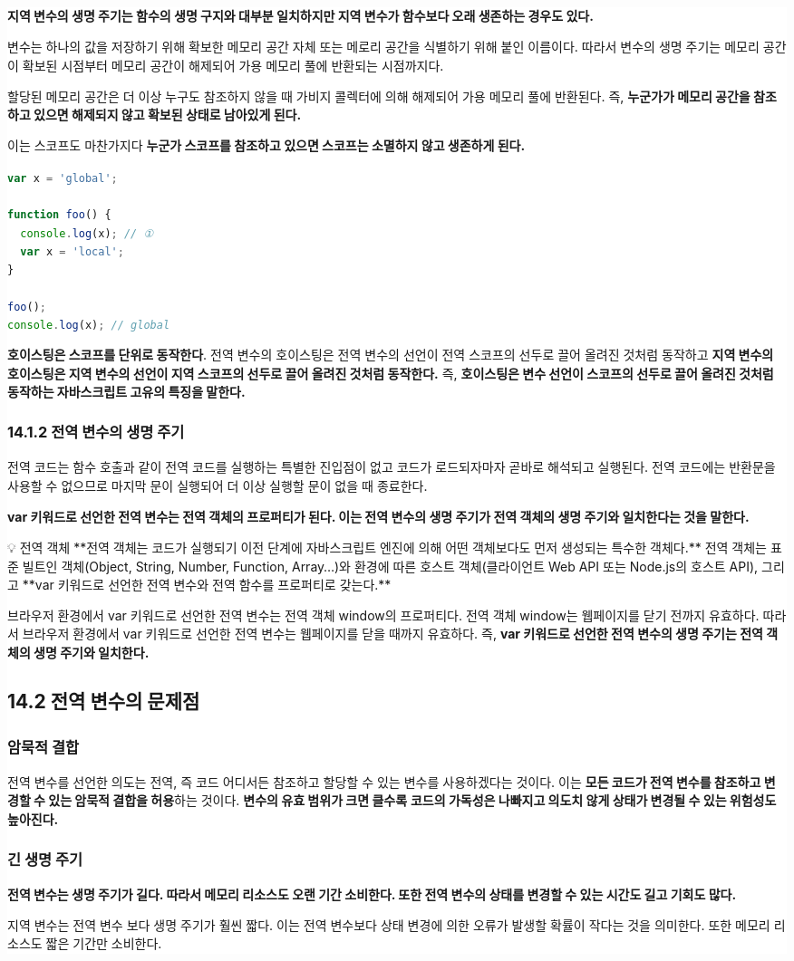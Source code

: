 **지역 변수의 생명 주기는 함수의 생명 구지와 대부분 일치하지만 지역 변수가 함수보다 오래 생존하는 경우도 있다.**

변수는 하나의 값을 저장하기 위해 확보한 메모리 공간 자체 또는 메로리 공간을 식별하기 위해 붙인 이름이다. 따라서 변수의 생명 주기는 메모리 공간이 확보된 시점부터 메모리 공간이 해제되어 가용 메모리 풀에 반환되는 시점까지다.

할당된 메모리 공간은 더 이상 누구도 참조하지 않을 때 가비지 콜렉터에 의해 해제되어 가용 메모리 풀에 반환된다. 즉, **누군가가 메모리 공간을 참조하고 있으면 해제되지 않고 확보된 상태로 남아있게 된다.** 

이는 스코프도 마찬가지다 **누군가 스코프를 참조하고 있으면 스코프는 소멸하지 않고 생존하게 된다.**

```jsx
var x = 'global';

function foo() {
  console.log(x); // ①
  var x = 'local';
}

foo();
console.log(x); // global
```

**호이스팅은 스코프를 단위로 동작한다**. 전역 변수의 호이스팅은 전역 변수의 선언이 전역 스코프의 선두로 끌어 올려진 것처럼 동작하고 **지역 변수의 호이스팅은 지역 변수의 선언이 지역 스코프의 선두로 끌어 올려진 것처럼 동작한다.** 즉, **호이스팅은 변수 선언이 스코프의 선두로 끌어 올려진 것처럼 동작하는 자바스크립트 고유의 특징을 말한다.**

### 14.1.2 전역 변수의 생명 주기

전역 코드는 함수 호출과 같이 전역 코드를 실행하는 특별한 진입점이 없고 코드가 로드되자마자 곧바로 해석되고 실행된다. 전역 코드에는 반환문을 사용할 수 없으므로 마지막 문이 실행되어 더 이상 실행할 문이 없을 때 종료한다.

**var 키워드로 선언한 전역 변수는 전역 객체의 프로퍼티가 된다. 이는 전역 변수의 생명 주기가 전역 객체의 생명 주기와 일치한다는 것을 말한다.**

<aside>
💡 전역 객체
**전역 객체는 코드가 실행되기 이전 단계에 자바스크립트 엔진에 의해 어떤 객체보다도 먼저 생성되는 특수한 객체다.** 
전역 객체는 표준 빌트인 객체(Object, String, Number, Function, Array…)와 환경에 따른 호스트 객체(클라이언트 Web API 또는 Node.js의 호스트 API), 그리고 **var 키워드로 선언한 전역 변수와 전역 함수를 프로퍼티로 갖는다.**

</aside>

브라우저 환경에서 var 키워드로 선언한 전역 변수는 전역 객체 window의 프로퍼티다. 전역 객체 window는 웹페이지를 닫기 전까지 유효하다. 따라서 브라우저 환경에서 var 키워드로 선언한 전역 변수는 웹페이지를 닫을 때까지 유효하다. 즉, **var 키워드로 선언한 전역 변수의 생명 주기는 전역 객체의 생명 주기와 일치한다.**

## 14.2 전역 변수의 문제점

### 암묵적 결합

전역 변수를 선언한 의도는 전역, 즉 코드 어디서든 참조하고 할당할 수 있는 변수를 사용하겠다는 것이다. 이는 **모든 코드가 전역 변수를 참조하고 변경할 수 있는 암묵적 결합을 허용**하는 것이다. **변수의 유효 범위가 크면 클수록** **코드의 가독성은 나빠지고 의도치 않게 상태가 변경될 수 있는 위험성도 높아진다.**

### 긴 생명 주기

**전역 변수는 생명 주기가 길다. 따라서 메모리 리소스도 오랜 기간 소비한다. 또한 전역 변수의 상태를 변경할 수 있는 시간도 길고 기회도 많다.**

지역 변수는 전역 변수 보다 생명 주기가 훨씬 짧다. 이는 전역 변수보다 상태 변경에 의한 오류가 발생할 확률이 작다는 것을 의미한다. 또한 메모리 리소스도 짧은 기간만 소비한다.
